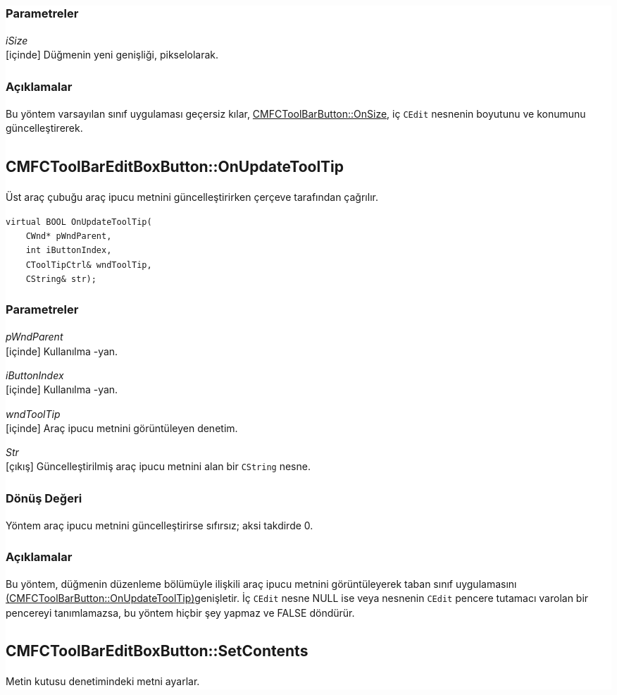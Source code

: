### <a name="parameters"></a>Parametreler

*iSize*<br/>
[içinde] Düğmenin yeni genişliği, pikselolarak.

### <a name="remarks"></a>Açıklamalar

Bu yöntem varsayılan sınıf uygulaması geçersiz kılar, [CMFCToolBarButton::OnSize](../../mfc/reference/cmfctoolbarbutton-class.md#onsize), iç `CEdit` nesnenin boyutunu ve konumunu güncelleştirerek.

## <a name="cmfctoolbareditboxbuttononupdatetooltip"></a><a name="onupdatetooltip"></a>CMFCToolBarEditBoxButton::OnUpdateToolTip

Üst araç çubuğu araç ipucu metnini güncelleştirirken çerçeve tarafından çağrılır.

```
virtual BOOL OnUpdateToolTip(
    CWnd* pWndParent,
    int iButtonIndex,
    CToolTipCtrl& wndToolTip,
    CString& str);
```

### <a name="parameters"></a>Parametreler

*pWndParent*<br/>
[içinde] Kullanılma -yan.

*iButtonIndex*<br/>
[içinde] Kullanılma -yan.

*wndToolTip*<br/>
[içinde] Araç ipucu metnini görüntüleyen denetim.

*Str*<br/>
[çıkış] Güncelleştirilmiş araç ipucu metnini alan bir `CString` nesne.

### <a name="return-value"></a>Dönüş Değeri

Yöntem araç ipucu metnini güncelleştirirse sıfırsız; aksi takdirde 0.

### <a name="remarks"></a>Açıklamalar

Bu yöntem, düğmenin düzenleme bölümüyle ilişkili araç ipucu metnini görüntüleyerek taban sınıf uygulamasını [(CMFCToolBarButton::OnUpdateToolTip)](../../mfc/reference/cmfctoolbarbutton-class.md#onupdatetooltip)genişletir. İç `CEdit` nesne NULL ise veya nesnenin `CEdit` pencere tutamacı varolan bir pencereyi tanımlamazsa, bu yöntem hiçbir şey yapmaz ve FALSE döndürür.

## <a name="cmfctoolbareditboxbuttonsetcontents"></a><a name="setcontents"></a>CMFCToolBarEditBoxButton::SetContents

Metin kutusu denetimindeki metni ayarlar.
